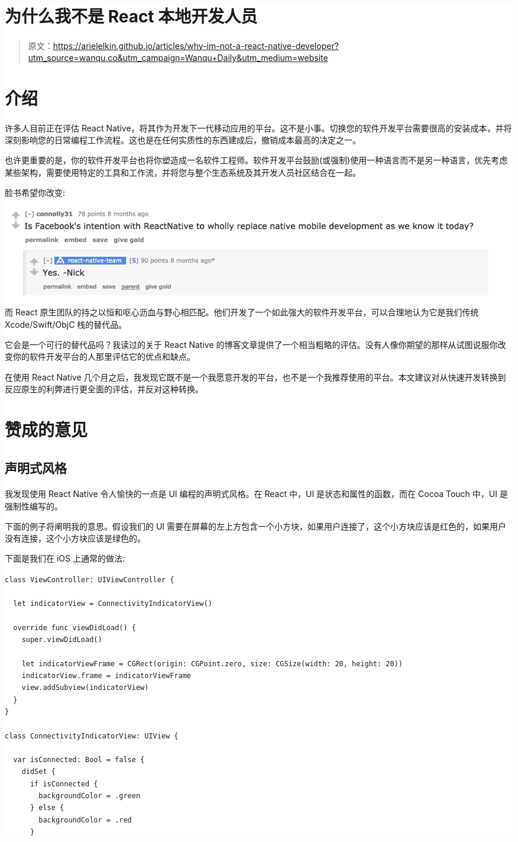 # 为什么我不是 React 本地开发人员

> 原文：<https://arielelkin.github.io/articles/why-im-not-a-react-native-developer?utm_source=wanqu.co&utm_campaign=Wanqu+Daily&utm_medium=website>

# 介绍

许多人目前正在评估 React Native，将其作为开发下一代移动应用的平台。这不是小事。切换您的软件开发平台需要很高的安装成本，并将深刻影响您的日常编程工作流程。这也是在任何实质性的东西建成后，撤销成本最高的决定之一。

也许更重要的是，你的软件开发平台也将你塑造成一名软件工程师。软件开发平台鼓励(或强制)使用一种语言而不是另一种语言，优先考虑某些架构，需要使用特定的工具和工作流，并将您与整个生态系统及其开发人员社区结合在一起。

脸书希望你改变:

![Is Facebook's intention with React Native to wholly replace native mobile development as we know it today? Yes](img/452cf5086abb14aee55d7f542de59426.png)

而 React 原生团队的持之以恒和呕心沥血与野心相匹配。他们开发了一个如此强大的软件开发平台，可以合理地认为它是我们传统 Xcode/Swift/ObjC 栈的替代品。

它会是一个可行的替代品吗？我读过的关于 React Native 的博客文章提供了一个相当粗略的评估。没有人像你期望的那样从试图说服你改变你的软件开发平台的人那里评估它的优点和缺点。

在使用 React Native 几个月之后，我发现它既不是一个我愿意开发的平台，也不是一个我推荐使用的平台。本文建议对从快速开发转换到反应原生的利弊进行更全面的评估，并反对这种转换。

# 赞成的意见

## 声明式风格

我发现使用 React Native 令人愉快的一点是 UI 编程的声明式风格。在 React 中，UI 是状态和属性的函数，而在 Cocoa Touch 中，UI 是强制性编写的。

下面的例子将阐明我的意思。假设我们的 UI 需要在屏幕的左上方包含一个小方块，如果用户连接了，这个小方块应该是红色的，如果用户没有连接，这个小方块应该是绿色的。

下面是我们在 iOS 上通常的做法:

```
class ViewController: UIViewController {

  let indicatorView = ConnectivityIndicatorView()

  override func viewDidLoad() {
    super.viewDidLoad()

    let indicatorViewFrame = CGRect(origin: CGPoint.zero, size: CGSize(width: 20, height: 20))
    indicatorView.frame = indicatorViewFrame
    view.addSubview(indicatorView)
  }
}

class ConnectivityIndicatorView: UIView {

  var isConnected: Bool = false {
    didSet {
      if isConnected {
        backgroundColor = .green
      } else {
        backgroundColor = .red
      }
```